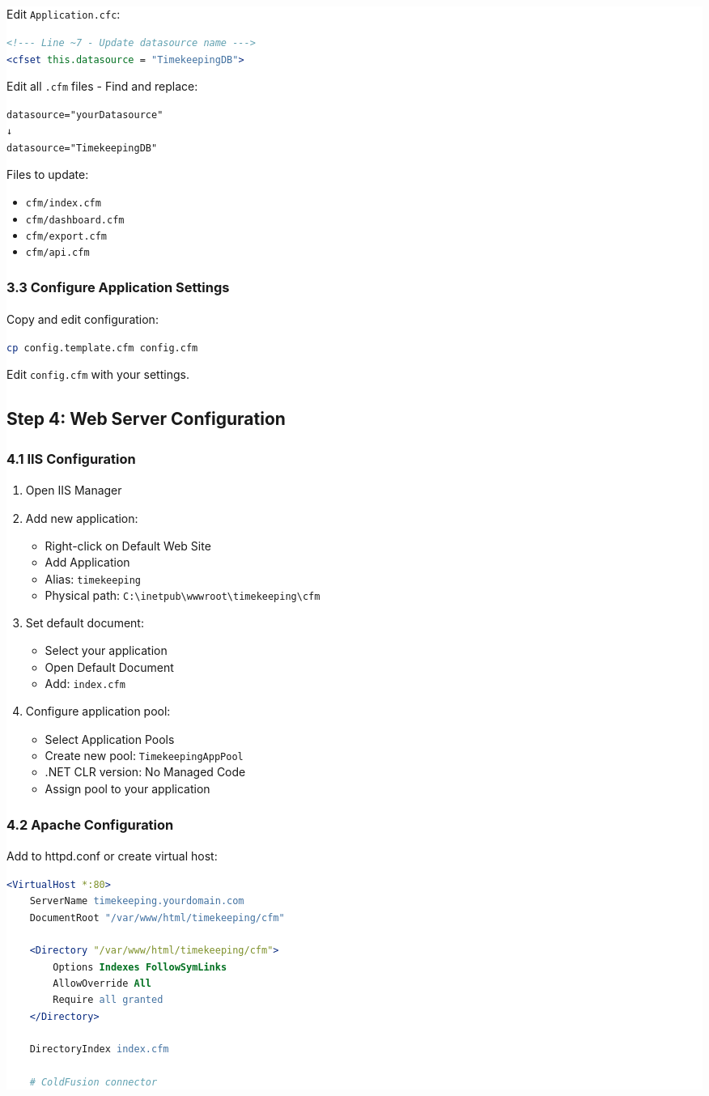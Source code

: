 Edit `Application.cfc`:
```coldfusion
<!--- Line ~7 - Update datasource name --->
<cfset this.datasource = "TimekeepingDB">
```

Edit all `.cfm` files - Find and replace:
```coldfusion
datasource="yourDatasource"
↓
datasource="TimekeepingDB"
```

Files to update:
- `cfm/index.cfm`
- `cfm/dashboard.cfm`
- `cfm/export.cfm`
- `cfm/api.cfm`

### 3.3 Configure Application Settings

Copy and edit configuration:
```bash
cp config.template.cfm config.cfm
```

Edit `config.cfm` with your settings.

## Step 4: Web Server Configuration

### 4.1 IIS Configuration

1. Open IIS Manager
2. Add new application:
   - Right-click on Default Web Site
   - Add Application
   - Alias: `timekeeping`
   - Physical path: `C:\inetpub\wwwroot\timekeeping\cfm`

3. Set default document:
   - Select your application
   - Open Default Document
   - Add: `index.cfm`

4. Configure application pool:
   - Select Application Pools
   - Create new pool: `TimekeepingAppPool`
   - .NET CLR version: No Managed Code
   - Assign pool to your application

### 4.2 Apache Configuration

Add to httpd.conf or create virtual host:

```apache
<VirtualHost *:80>
    ServerName timekeeping.yourdomain.com
    DocumentRoot "/var/www/html/timekeeping/cfm"
    
    <Directory "/var/www/html/timekeeping/cfm">
        Options Indexes FollowSymLinks
        AllowOverride All
        Require all granted
    </Directory>
    
    DirectoryIndex index.cfm
    
    # ColdFusion connector
```